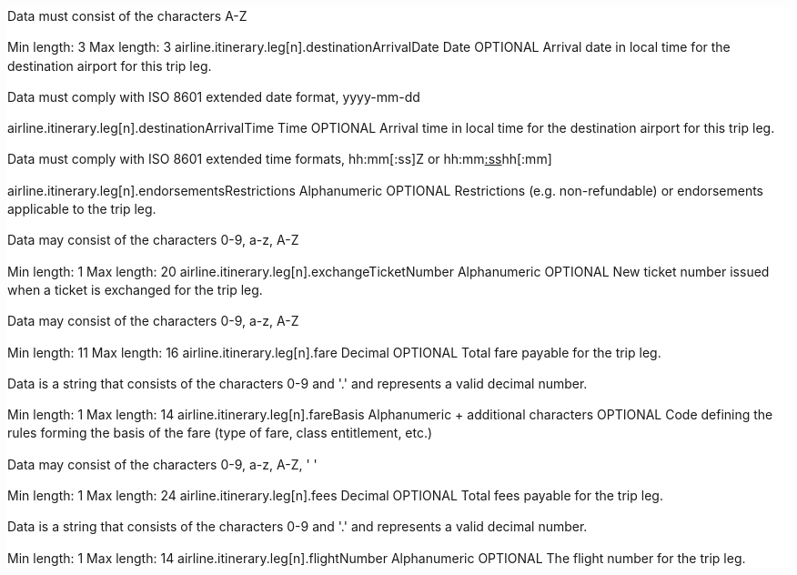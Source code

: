 Data must consist of the characters A-Z

Min length: 3 Max length: 3
airline.itinerary.leg[n].destinationArrivalDate
Date
OPTIONAL
Arrival date in local time for the destination airport for this trip leg.

Data must comply with ISO 8601 extended date format, yyyy-mm-dd

airline.itinerary.leg[n].destinationArrivalTime
Time
OPTIONAL
Arrival time in local time for the destination airport for this trip leg.

Data must comply with ISO 8601 extended time formats, hh:mm[:ss]Z or hh:mm[:ss](+/-)hh[:mm]

airline.itinerary.leg[n].endorsementsRestrictions
Alphanumeric
OPTIONAL
Restrictions (e.g. non-refundable) or endorsements applicable to the trip leg.

Data may consist of the characters 0-9, a-z, A-Z

Min length: 1 Max length: 20
airline.itinerary.leg[n].exchangeTicketNumber
Alphanumeric
OPTIONAL
New ticket number issued when a ticket is exchanged for the trip leg.

Data may consist of the characters 0-9, a-z, A-Z

Min length: 11 Max length: 16
airline.itinerary.leg[n].fare
Decimal
OPTIONAL
Total fare payable for the trip leg.

Data is a string that consists of the characters 0-9 and '.' and represents a valid decimal number.

Min length: 1 Max length: 14
airline.itinerary.leg[n].fareBasis
Alphanumeric + additional characters
OPTIONAL
Code defining the rules forming the basis of the fare (type of fare, class entitlement, etc.)

Data may consist of the characters 0-9, a-z, A-Z, ' '

Min length: 1 Max length: 24
airline.itinerary.leg[n].fees
Decimal
OPTIONAL
Total fees payable for the trip leg.

Data is a string that consists of the characters 0-9 and '.' and represents a valid decimal number.

Min length: 1 Max length: 14
airline.itinerary.leg[n].flightNumber
Alphanumeric
OPTIONAL
The flight number for the trip leg.

